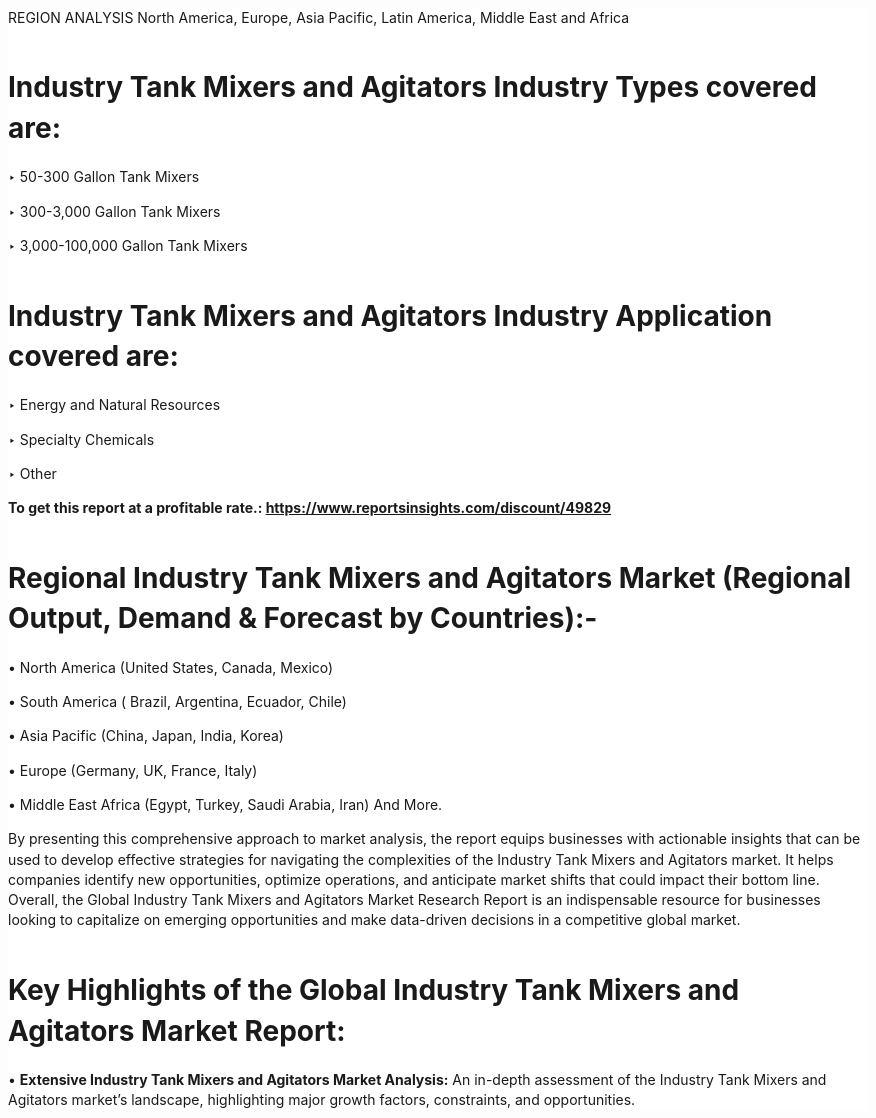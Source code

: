 <td>REGION ANALYSIS</td>
<td>North America, Europe, Asia Pacific, Latin America, Middle East and Africa</td>
</tr>
</table>

# <strong>Industry Tank Mixers and Agitators Industry Types covered are:</strong>

‣ 50-300 Gallon Tank Mixers

‣ 300-3,000 Gallon Tank Mixers

‣ 3,000-100,000 Gallon Tank Mixers

# <strong>Industry Tank Mixers and Agitators Industry Application covered are:</strong>

‣ Energy and Natural Resources

‣ Specialty Chemicals

‣ Other

<strong>To get this report at a profitable rate.: <a href=https://www.reportsinsights.com/discount/49829>https://www.reportsinsights.com/discount/49829</a></strong></font>

# <strong>Regional Industry Tank Mixers and Agitators Market (Regional Output, Demand &amp; Forecast by Countries):-</strong>

• North America (United States, Canada, Mexico)

• South America ( Brazil, Argentina, Ecuador, Chile)

• Asia Pacific (China, Japan, India, Korea)

• Europe (Germany, UK, France, Italy)

• Middle East Africa (Egypt, Turkey, Saudi Arabia, Iran) And More.

By presenting this comprehensive approach to market analysis, the report equips businesses with actionable insights that can be used to develop effective strategies for navigating the complexities of the Industry Tank Mixers and Agitators market. It helps companies identify new opportunities, optimize operations, and anticipate market shifts that could impact their bottom line. Overall, the Global Industry Tank Mixers and Agitators Market Research Report is an indispensable resource for businesses looking to capitalize on emerging opportunities and make data-driven decisions in a competitive global market.

# <strong>Key Highlights of the Global Industry Tank Mixers and Agitators Market Report:</strong>

• <strong>Extensive Industry Tank Mixers and Agitators Market Analysis:</strong> An in-depth assessment of the Industry Tank Mixers and Agitators market’s landscape, highlighting major growth factors, constraints, and opportunities.

